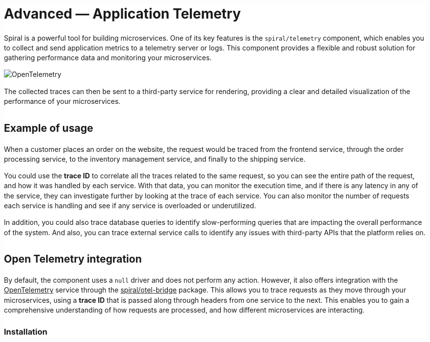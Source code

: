 # Advanced — Application Telemetry

Spiral is a powerful tool for building microservices. One of its key features is the `spiral/telemetry`
component, which enables you to collect and send application metrics to a telemetry server or logs. This component
provides a flexible and robust solution for gathering performance data and monitoring your microservices.

![OpenTelemetry](https://user-images.githubusercontent.com/773481/213914208-cd944ca8-f218-4baf-8a54-5a4e42a1ed40.jpg)

The collected traces can then be sent to a third-party service for rendering, providing a clear and detailed
visualization of the performance of your microservices.

## Example of usage

When a customer places an order on the website, the request would be traced from the frontend service, through the order
processing service, to the inventory management service, and finally to the shipping service.

You could use the **trace ID** to correlate all the traces related to the same request, so you can see the entire
path of the request, and how it was handled by each service. With that data, you can monitor the execution time, and
if there is any latency in any of the service, they can investigate further by looking at the trace of each service. You
can also monitor the number of requests each service is handling and see if any service is overloaded or underutilized.

In addition, you could also trace database queries to identify slow-performing queries that are impacting the overall
performance of the system. And also, you can trace external service calls to identify any issues with third-party APIs
that the platform relies on.

## Open Telemetry integration

By default, the component uses a `null` driver and does not perform any action. However, it also offers integration
with the [OpenTelemetry](https://opentelemetry.io/) service through
the [spiral/otel-bridge](https://github.com/spiral/otel-bridge) package. This allows you to trace requests as they move
through your microservices, using a **trace ID** that is passed along through headers from one service to the next.
This enables you to gain a comprehensive understanding of how requests are processed, and how different microservices
are interacting.

### Installation
